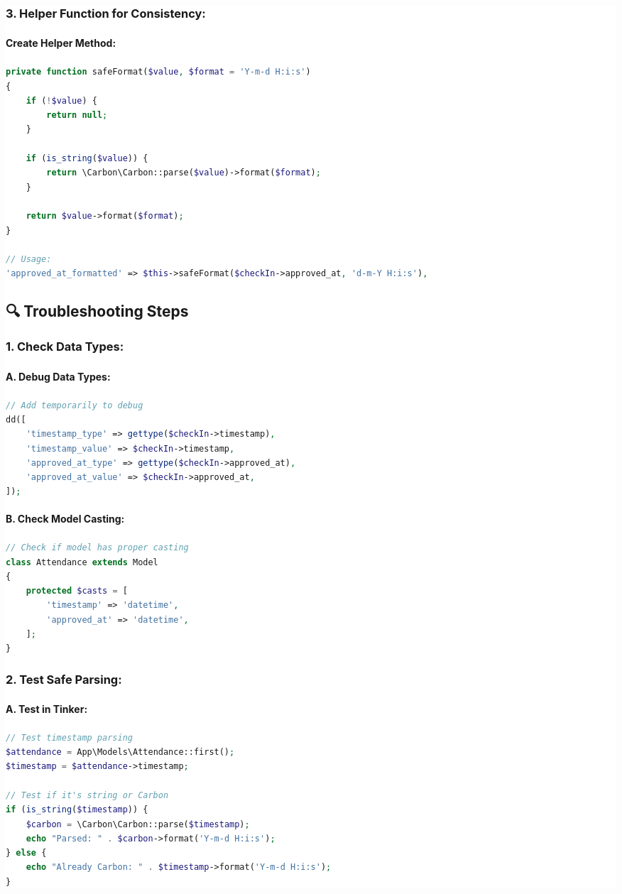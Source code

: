 ### **3. Helper Function for Consistency:**

#### **Create Helper Method:**
```php
private function safeFormat($value, $format = 'Y-m-d H:i:s')
{
    if (!$value) {
        return null;
    }
    
    if (is_string($value)) {
        return \Carbon\Carbon::parse($value)->format($format);
    }
    
    return $value->format($format);
}

// Usage:
'approved_at_formatted' => $this->safeFormat($checkIn->approved_at, 'd-m-Y H:i:s'),
```

## 🔍 Troubleshooting Steps

### **1. Check Data Types:**

#### **A. Debug Data Types:**
```php
// Add temporarily to debug
dd([
    'timestamp_type' => gettype($checkIn->timestamp),
    'timestamp_value' => $checkIn->timestamp,
    'approved_at_type' => gettype($checkIn->approved_at),
    'approved_at_value' => $checkIn->approved_at,
]);
```

#### **B. Check Model Casting:**
```php
// Check if model has proper casting
class Attendance extends Model
{
    protected $casts = [
        'timestamp' => 'datetime',
        'approved_at' => 'datetime',
    ];
}
```

### **2. Test Safe Parsing:**

#### **A. Test in Tinker:**
```php
// Test timestamp parsing
$attendance = App\Models\Attendance::first();
$timestamp = $attendance->timestamp;

// Test if it's string or Carbon
if (is_string($timestamp)) {
    $carbon = \Carbon\Carbon::parse($timestamp);
    echo "Parsed: " . $carbon->format('Y-m-d H:i:s');
} else {
    echo "Already Carbon: " . $timestamp->format('Y-m-d H:i:s');
}
```